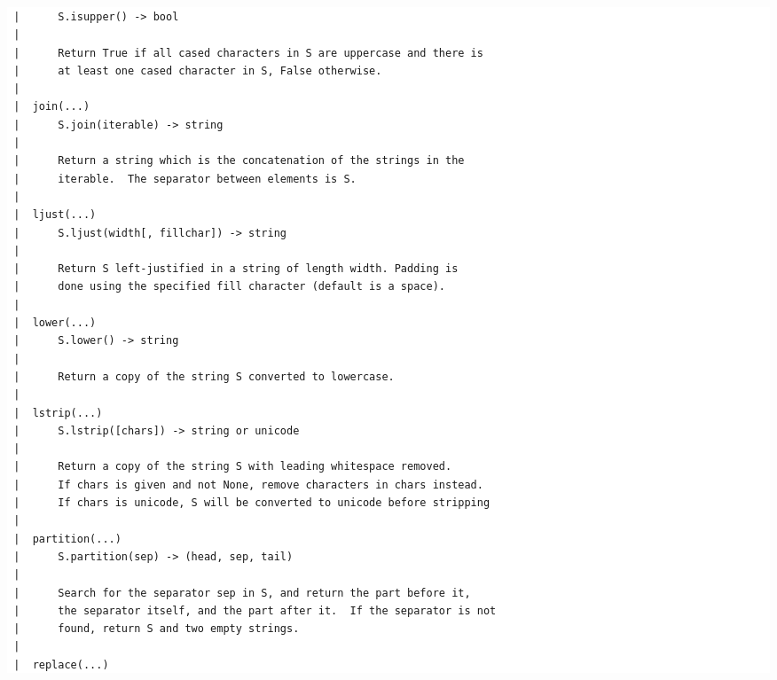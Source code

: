      |      S.isupper() -> bool
     |      
     |      Return True if all cased characters in S are uppercase and there is
     |      at least one cased character in S, False otherwise.
     |  
     |  join(...)
     |      S.join(iterable) -> string
     |      
     |      Return a string which is the concatenation of the strings in the
     |      iterable.  The separator between elements is S.
     |  
     |  ljust(...)
     |      S.ljust(width[, fillchar]) -> string
     |      
     |      Return S left-justified in a string of length width. Padding is
     |      done using the specified fill character (default is a space).
     |  
     |  lower(...)
     |      S.lower() -> string
     |      
     |      Return a copy of the string S converted to lowercase.
     |  
     |  lstrip(...)
     |      S.lstrip([chars]) -> string or unicode
     |      
     |      Return a copy of the string S with leading whitespace removed.
     |      If chars is given and not None, remove characters in chars instead.
     |      If chars is unicode, S will be converted to unicode before stripping
     |  
     |  partition(...)
     |      S.partition(sep) -> (head, sep, tail)
     |      
     |      Search for the separator sep in S, and return the part before it,
     |      the separator itself, and the part after it.  If the separator is not
     |      found, return S and two empty strings.
     |  
     |  replace(...)